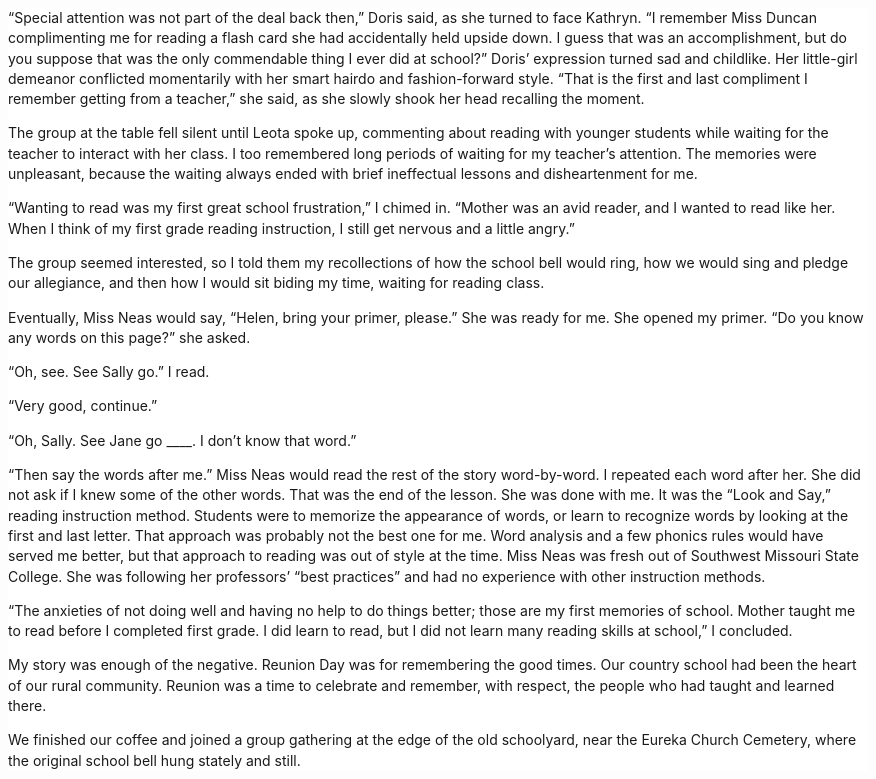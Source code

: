 
 “Special attention was not part of the deal back then,” Doris said, as she turned to face Kathryn. “I remember Miss Duncan complimenting me for reading a flash card she had accidentally held upside down. I guess that was an accomplishment, but do you suppose that was the only commendable thing I ever did at school?” Doris’ expression turned sad and childlike. Her little-girl demeanor conflicted momentarily with her smart hairdo and fashion-forward style. “That is the first and last compliment I remember getting from a teacher,” she said, as she slowly shook her head recalling the moment.


 The group at the table fell silent until Leota spoke up, commenting about reading with younger students while waiting for the teacher to interact with her class. I too remembered long periods of waiting for my teacher’s attention. The memories were unpleasant, because the waiting always ended with brief ineffectual lessons and disheartenment for me.


“Wanting to read was my first great school frustration,” I chimed in. “Mother was an avid reader, and I wanted to read like her. When I think of my first grade reading instruction, I still get nervous and a little angry.”


 The group seemed interested, so I told them my recollections of how the school bell would ring, how we would sing and pledge our allegiance, and then how I would sit biding my time, waiting for reading class. 


Eventually, Miss Neas would say, “Helen, bring your primer, please.” She was ready for me. She opened my primer. “Do you know any words on this page?” she asked.


“Oh, see. See Sally go.” I read.


“Very good, continue.” 


“Oh, Sally. See Jane go \_\_\_\_. I don’t know that word.” 


“Then say the words after me.” Miss Neas would read the rest of the story word-by-word. I repeated each word after her. She did not ask if I knew some of the other words. That was the end of the lesson. She was done with me. It was the “Look and Say,” reading instruction method. Students were to memorize the appearance of words, or learn to recognize words by looking at the first and last letter. That approach was probably not the best one for me. Word analysis and a few phonics rules would have served me better, but that approach to reading was out of style at the time. Miss Neas was fresh out of Southwest Missouri State College. She was following her professors’ “best practices” and had no experience with other instruction methods.


“The anxieties of not doing well and having no help to do things better; those are my first memories of school. Mother taught me to read before I completed first grade. I did learn to read, but I did not learn many reading skills at school,” I concluded.


My story was enough of the negative. Reunion Day was for remembering the good times. Our country school had been the heart of our rural community. Reunion was a time to celebrate and remember, with respect, the people who had taught and learned there.


 We finished our coffee and joined a group gathering at the edge of the old schoolyard, near the Eureka Church Cemetery, where the original school bell hung stately and still.

